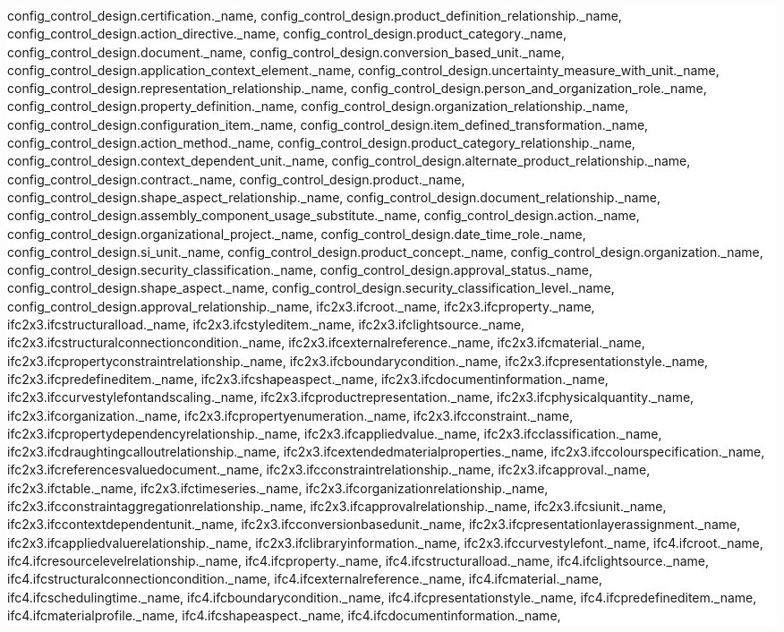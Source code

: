 config_control_design.certification._name,
config_control_design.product_definition_relationship._name,
config_control_design.action_directive._name,
config_control_design.product_category._name,
config_control_design.document._name,
config_control_design.conversion_based_unit._name,
config_control_design.application_context_element._name,
config_control_design.uncertainty_measure_with_unit._name,
config_control_design.representation_relationship._name,
config_control_design.person_and_organization_role._name,
config_control_design.property_definition._name,
config_control_design.organization_relationship._name,
config_control_design.configuration_item._name,
config_control_design.item_defined_transformation._name,
config_control_design.action_method._name,
config_control_design.product_category_relationship._name,
config_control_design.context_dependent_unit._name,
config_control_design.alternate_product_relationship._name,
config_control_design.contract._name, config_control_design.product._name,
config_control_design.shape_aspect_relationship._name,
config_control_design.document_relationship._name,
config_control_design.assembly_component_usage_substitute._name,
config_control_design.action._name,
config_control_design.organizational_project._name,
config_control_design.date_time_role._name,
config_control_design.si_unit._name,
config_control_design.product_concept._name,
config_control_design.organization._name,
config_control_design.security_classification._name,
config_control_design.approval_status._name,
config_control_design.shape_aspect._name,
config_control_design.security_classification_level._name,
config_control_design.approval_relationship._name, ifc2x3.ifcroot._name,
ifc2x3.ifcproperty._name, ifc2x3.ifcstructuralload._name,
ifc2x3.ifcstyleditem._name, ifc2x3.ifclightsource._name,
ifc2x3.ifcstructuralconnectioncondition._name,
ifc2x3.ifcexternalreference._name, ifc2x3.ifcmaterial._name,
ifc2x3.ifcpropertyconstraintrelationship._name,
ifc2x3.ifcboundarycondition._name, ifc2x3.ifcpresentationstyle._name,
ifc2x3.ifcpredefineditem._name, ifc2x3.ifcshapeaspect._name,
ifc2x3.ifcdocumentinformation._name, ifc2x3.ifccurvestylefontandscaling._name,
ifc2x3.ifcproductrepresentation._name, ifc2x3.ifcphysicalquantity._name,
ifc2x3.ifcorganization._name, ifc2x3.ifcpropertyenumeration._name,
ifc2x3.ifcconstraint._name, ifc2x3.ifcpropertydependencyrelationship._name,
ifc2x3.ifcappliedvalue._name, ifc2x3.ifcclassification._name,
ifc2x3.ifcdraughtingcalloutrelationship._name,
ifc2x3.ifcextendedmaterialproperties._name,
ifc2x3.ifccolourspecification._name, ifc2x3.ifcreferencesvaluedocument._name,
ifc2x3.ifcconstraintrelationship._name, ifc2x3.ifcapproval._name,
ifc2x3.ifctable._name, ifc2x3.ifctimeseries._name,
ifc2x3.ifcorganizationrelationship._name,
ifc2x3.ifcconstraintaggregationrelationship._name,
ifc2x3.ifcapprovalrelationship._name, ifc2x3.ifcsiunit._name,
ifc2x3.ifccontextdependentunit._name, ifc2x3.ifcconversionbasedunit._name,
ifc2x3.ifcpresentationlayerassignment._name,
ifc2x3.ifcappliedvaluerelationship._name, ifc2x3.ifclibraryinformation._name,
ifc2x3.ifccurvestylefont._name, ifc4.ifcroot._name,
ifc4.ifcresourcelevelrelationship._name, ifc4.ifcproperty._name,
ifc4.ifcstructuralload._name, ifc4.ifclightsource._name,
ifc4.ifcstructuralconnectioncondition._name, ifc4.ifcexternalreference._name,
ifc4.ifcmaterial._name, ifc4.ifcschedulingtime._name,
ifc4.ifcboundarycondition._name, ifc4.ifcpresentationstyle._name,
ifc4.ifcpredefineditem._name, ifc4.ifcmaterialprofile._name,
ifc4.ifcshapeaspect._name, ifc4.ifcdocumentinformation._name,